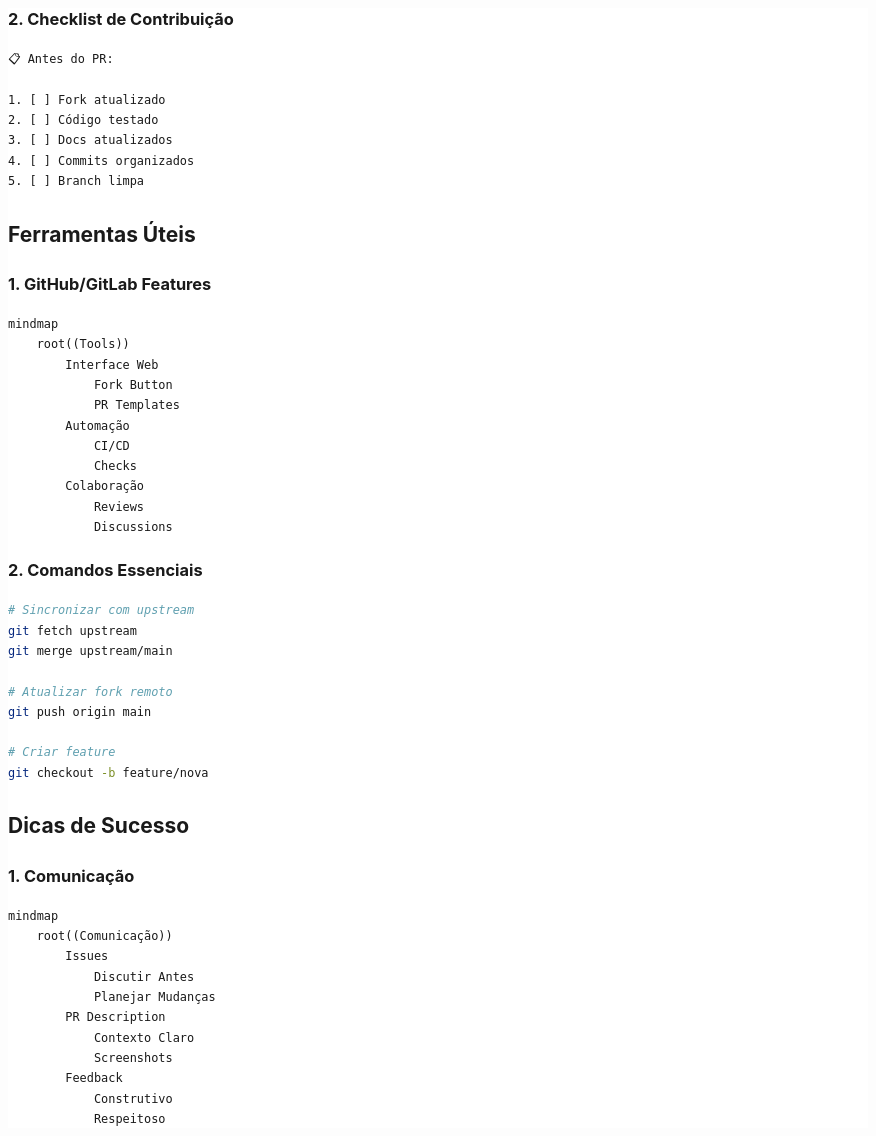 ### 2. Checklist de Contribuição
```ascii
📋 Antes do PR:

1. [ ] Fork atualizado
2. [ ] Código testado
3. [ ] Docs atualizados
4. [ ] Commits organizados
5. [ ] Branch limpa
```

## Ferramentas Úteis

### 1. GitHub/GitLab Features
```mermaid
mindmap
    root((Tools))
        Interface Web
            Fork Button
            PR Templates
        Automação
            CI/CD
            Checks
        Colaboração
            Reviews
            Discussions
```

### 2. Comandos Essenciais
```bash
# Sincronizar com upstream
git fetch upstream
git merge upstream/main

# Atualizar fork remoto
git push origin main

# Criar feature
git checkout -b feature/nova
```

## Dicas de Sucesso

### 1. Comunicação
```mermaid
mindmap
    root((Comunicação))
        Issues
            Discutir Antes
            Planejar Mudanças
        PR Description
            Contexto Claro
            Screenshots
        Feedback
            Construtivo
            Respeitoso
```
